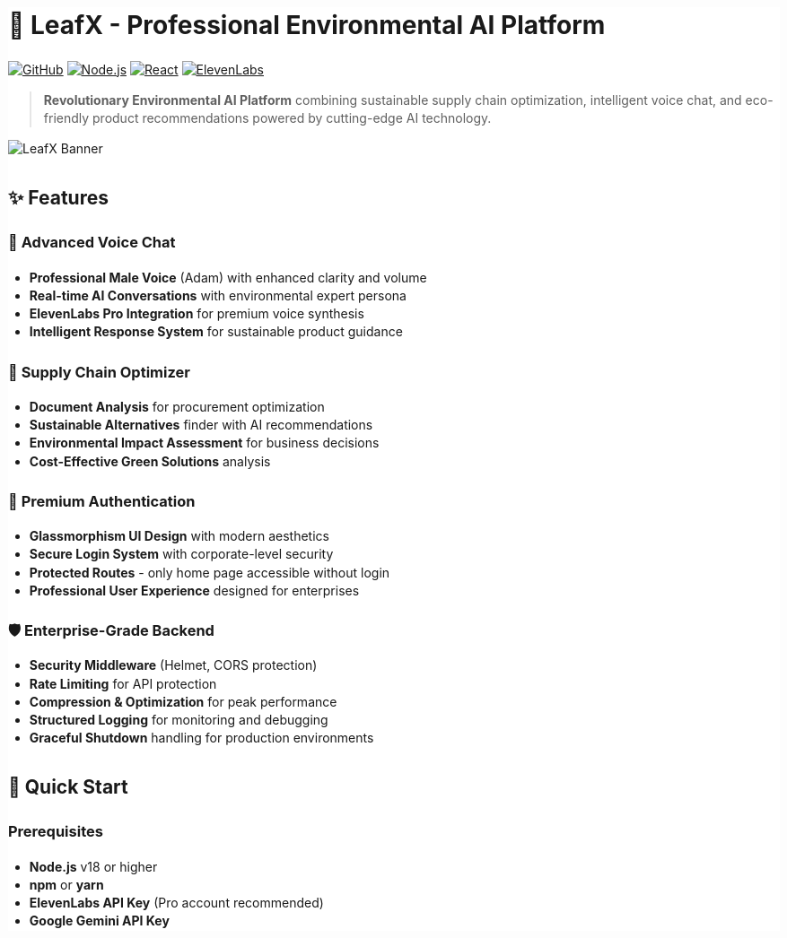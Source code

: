 # 🌿 LeafX - Professional Environmental AI Platform

[![GitHub](https://img.shields.io/badge/GitHub-kafi003/LeafX-green)](https://github.com/kafi003/LeafX)
[![Node.js](https://img.shields.io/badge/Node.js-v18+-brightgreen)](https://nodejs.org/)
[![React](https://img.shields.io/badge/React-v19+-blue)](https://reactjs.org/)
[![ElevenLabs](https://img.shields.io/badge/ElevenLabs-Voice%20AI-purple)](https://elevenlabs.io/)

> **Revolutionary Environmental AI Platform** combining sustainable supply chain optimization, intelligent voice chat, and eco-friendly product recommendations powered by cutting-edge AI technology.

![LeafX Banner](https://via.placeholder.com/1200x400/4ade80/ffffff?text=🌿+LeafX+Environmental+AI+Platform)

## ✨ Features

### 🎤 **Advanced Voice Chat**
- **Professional Male Voice** (Adam) with enhanced clarity and volume
- **Real-time AI Conversations** with environmental expert persona
- **ElevenLabs Pro Integration** for premium voice synthesis
- **Intelligent Response System** for sustainable product guidance

### 🌱 **Supply Chain Optimizer**
- **Document Analysis** for procurement optimization
- **Sustainable Alternatives** finder with AI recommendations
- **Environmental Impact Assessment** for business decisions
- **Cost-Effective Green Solutions** analysis

### 🔐 **Premium Authentication**
- **Glassmorphism UI Design** with modern aesthetics
- **Secure Login System** with corporate-level security
- **Protected Routes** - only home page accessible without login
- **Professional User Experience** designed for enterprises

### 🛡️ **Enterprise-Grade Backend**
- **Security Middleware** (Helmet, CORS protection)
- **Rate Limiting** for API protection
- **Compression & Optimization** for peak performance
- **Structured Logging** for monitoring and debugging
- **Graceful Shutdown** handling for production environments

## 🚀 Quick Start

### Prerequisites
- **Node.js** v18 or higher
- **npm** or **yarn**
- **ElevenLabs API Key** (Pro account recommended)
- **Google Gemini API Key**
